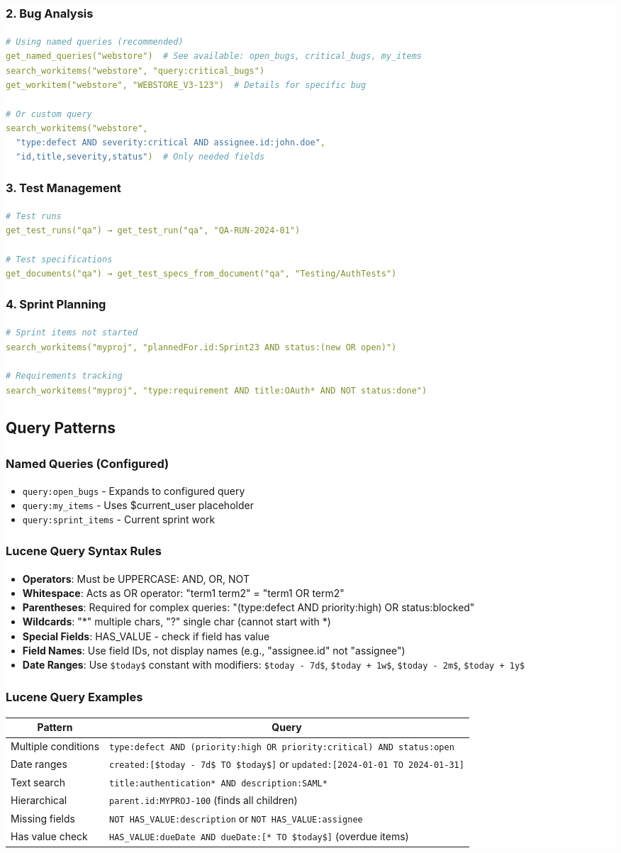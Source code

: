### 2. Bug Analysis
```yaml
# Using named queries (recommended)
get_named_queries("webstore")  # See available: open_bugs, critical_bugs, my_items
search_workitems("webstore", "query:critical_bugs")
get_workitem("webstore", "WEBSTORE_V3-123")  # Details for specific bug

# Or custom query
search_workitems("webstore", 
  "type:defect AND severity:critical AND assignee.id:john.doe",
  "id,title,severity,status")  # Only needed fields
```

### 3. Test Management
```yaml
# Test runs
get_test_runs("qa") → get_test_run("qa", "QA-RUN-2024-01")

# Test specifications
get_documents("qa") → get_test_specs_from_document("qa", "Testing/AuthTests")
```

### 4. Sprint Planning
```yaml
# Sprint items not started
search_workitems("myproj", "plannedFor.id:Sprint23 AND status:(new OR open)")

# Requirements tracking
search_workitems("myproj", "type:requirement AND title:OAuth* AND NOT status:done")
```

## Query Patterns

### Named Queries (Configured)
- `query:open_bugs` - Expands to configured query
- `query:my_items` - Uses $current_user placeholder
- `query:sprint_items` - Current sprint work

### Lucene Query Syntax Rules
- **Operators**: Must be UPPERCASE: AND, OR, NOT
- **Whitespace**: Acts as OR operator: "term1 term2" = "term1 OR term2"
- **Parentheses**: Required for complex queries: "(type:defect AND priority:high) OR status:blocked"
- **Wildcards**: "*" multiple chars, "?" single char (cannot start with *)
- **Special Fields**: HAS_VALUE - check if field has value
- **Field Names**: Use field IDs, not display names (e.g., "assignee.id" not "assignee")
- **Date Ranges**: Use `$today$` constant with modifiers: `$today - 7d$`, `$today + 1w$`, `$today - 2m$`, `$today + 1y$`

### Lucene Query Examples
| Pattern | Query |
|---------|-------|
| Multiple conditions | `type:defect AND (priority:high OR priority:critical) AND status:open` |
| Date ranges | `created:[$today - 7d$ TO $today$]` or `updated:[2024-01-01 TO 2024-01-31]` |
| Text search | `title:authentication* AND description:SAML*` |
| Hierarchical | `parent.id:MYPROJ-100` (finds all children) |
| Missing fields | `NOT HAS_VALUE:description` or `NOT HAS_VALUE:assignee` |
| Has value check | `HAS_VALUE:dueDate AND dueDate:[* TO $today$]` (overdue items) |